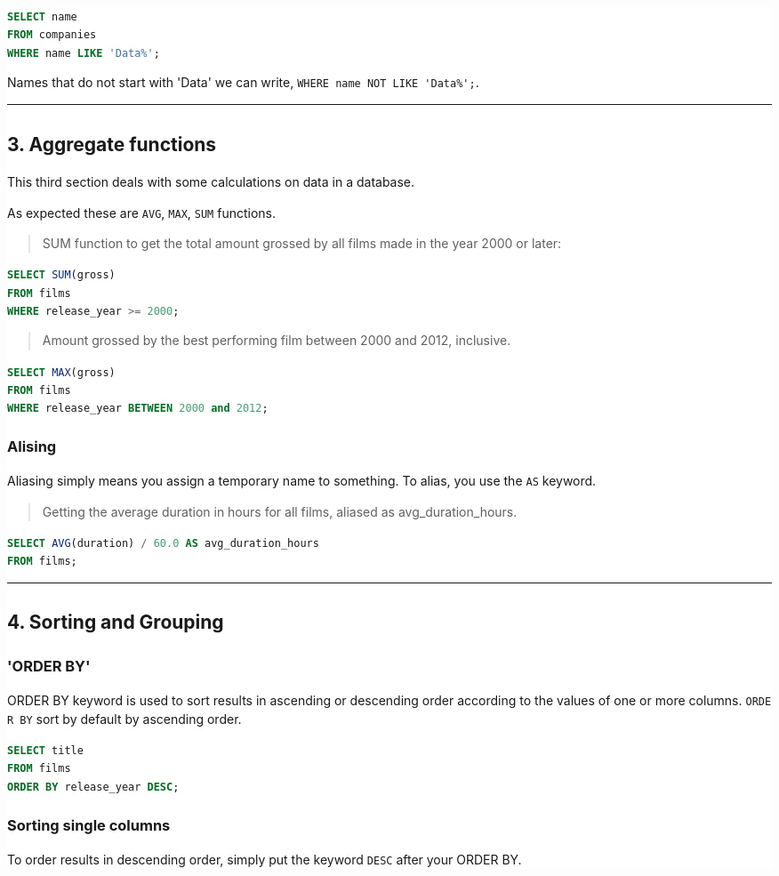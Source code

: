 ```sql
SELECT name
FROM companies
WHERE name LIKE 'Data%';
```
Names that do not start with 'Data' we can write, `WHERE name NOT LIKE 'Data%';`.
****

## 3. Aggregate functions
This third section deals with some calculations on data in a database.

As expected these are `AVG`, `MAX`, `SUM` functions. 

> SUM function to get the total amount grossed by all films made in the year 2000 or later:

```sql
SELECT SUM(gross)
FROM films
WHERE release_year >= 2000;
```
> Amount grossed by the best performing film between 2000 and 2012, inclusive. 

```sql
SELECT MAX(gross)
FROM films
WHERE release_year BETWEEN 2000 and 2012;
```

### Alising
Aliasing simply means you assign a temporary name to something. To alias, you use the `AS` keyword. 

> Getting the average duration in hours for all films, aliased as avg_duration_hours.

```sql
SELECT AVG(duration) / 60.0 AS avg_duration_hours
FROM films;
```
***

## 4. Sorting and Grouping

### 'ORDER BY'
ORDER BY keyword is used to sort results in ascending or descending order according to the values of one or more columns. `ORDER BY` sort by default by ascending order. 

```sql
SELECT title
FROM films
ORDER BY release_year DESC;
```

### Sorting single columns
To order results in descending order, simply put the keyword `DESC` after your ORDER BY. 
